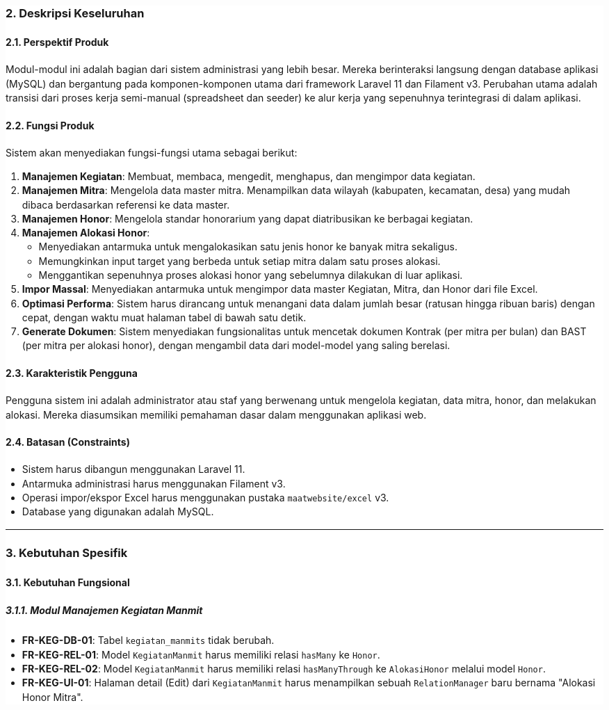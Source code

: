 
### 2. Deskripsi Keseluruhan

#### 2.1. Perspektif Produk

Modul-modul ini adalah bagian dari sistem administrasi yang lebih besar. Mereka berinteraksi langsung dengan database aplikasi (MySQL) dan bergantung pada komponen-komponen utama dari framework Laravel 11 dan Filament v3. Perubahan utama adalah transisi dari proses kerja semi-manual (spreadsheet dan seeder) ke alur kerja yang sepenuhnya terintegrasi di dalam aplikasi.

#### 2.2. Fungsi Produk

Sistem akan menyediakan fungsi-fungsi utama sebagai berikut:

1.  **Manajemen Kegiatan**: Membuat, membaca, mengedit, menghapus, dan mengimpor data kegiatan.
2.  **Manajemen Mitra**: Mengelola data master mitra. Menampilkan data wilayah (kabupaten, kecamatan, desa) yang mudah dibaca berdasarkan referensi ke data master.
3.  **Manajemen Honor**: Mengelola standar honorarium yang dapat diatribusikan ke berbagai kegiatan.
4.  **Manajemen Alokasi Honor**:
    -   Menyediakan antarmuka untuk mengalokasikan satu jenis honor ke banyak mitra sekaligus.
    -   Memungkinkan input target yang berbeda untuk setiap mitra dalam satu proses alokasi.
    -   Menggantikan sepenuhnya proses alokasi honor yang sebelumnya dilakukan di luar aplikasi.
5.  **Impor Massal**: Menyediakan antarmuka untuk mengimpor data master Kegiatan, Mitra, dan Honor dari file Excel.
6.  **Optimasi Performa**: Sistem harus dirancang untuk menangani data dalam jumlah besar (ratusan hingga ribuan baris) dengan cepat, dengan waktu muat halaman tabel di bawah satu detik.
7.  **Generate Dokumen**: Sistem menyediakan fungsionalitas untuk mencetak dokumen Kontrak (per mitra per bulan) dan BAST (per mitra per alokasi honor), dengan mengambil data dari model-model yang saling berelasi.

#### 2.3. Karakteristik Pengguna

Pengguna sistem ini adalah administrator atau staf yang berwenang untuk mengelola kegiatan, data mitra, honor, dan melakukan alokasi. Mereka diasumsikan memiliki pemahaman dasar dalam menggunakan aplikasi web.

#### 2.4. Batasan (Constraints)

-   Sistem harus dibangun menggunakan Laravel 11.
-   Antarmuka administrasi harus menggunakan Filament v3.
-   Operasi impor/ekspor Excel harus menggunakan pustaka `maatwebsite/excel` v3.
-   Database yang digunakan adalah MySQL.

---

### 3. Kebutuhan Spesifik

#### 3.1. Kebutuhan Fungsional

##### 3.1.1. Modul Manajemen Kegiatan Manmit

-   **FR-KEG-DB-01**: Tabel `kegiatan_manmits` tidak berubah.
-   **FR-KEG-REL-01**: Model `KegiatanManmit` harus memiliki relasi `hasMany` ke `Honor`.
-   **FR-KEG-REL-02**: Model `KegiatanManmit` harus memiliki relasi `hasManyThrough` ke `AlokasiHonor` melalui model `Honor`.
-   **FR-KEG-UI-01**: Halaman detail (Edit) dari `KegiatanManmit` harus menampilkan sebuah `RelationManager` baru bernama "Alokasi Honor Mitra".
